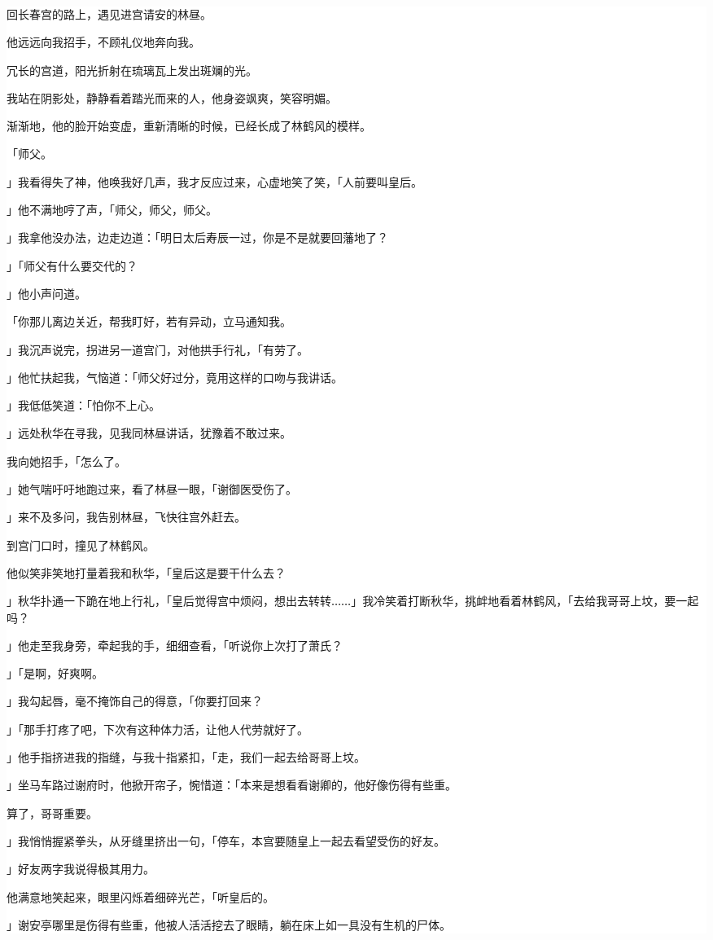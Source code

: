 回⻓春宫的路上，遇⻅进宫请安的林昼。

他远远向我招⼿，不顾礼仪地奔向我。

冗⻓的宫道，阳光折射在琉璃⽡上发出斑斓的光。

我站在阴影处，静静看着踏光⽽来的⼈，他⾝姿飒爽，笑容明媚。

渐渐地，他的脸开始变虚，重新清晰的时候，已经⻓成了林鹤⻛的模样。

「师⽗。

」我看得失了神，他唤我好⼏声，我才反应过来，⼼虚地笑了笑，「⼈前要叫皇后。

」他不满地哼了声，「师⽗，师⽗，师⽗。

」我拿他没办法，边⾛边道：「明⽇太后寿⾠⼀过，你是不是就要回藩地了？

」「师⽗有什么要交代的？

」他⼩声问道。

「你那⼉离边关近，帮我盯好，若有异动，⽴⻢通知我。

」我沉声说完，拐进另⼀道宫⻔，对他拱⼿⾏礼，「有劳了。

」他忙扶起我，⽓恼道：「师⽗好过分，竟⽤这样的⼝吻与我讲话。

」我低低笑道：「怕你不上⼼。

」远处秋华在寻我，⻅我同林昼讲话，犹豫着不敢过来。

我向她招⼿，「怎么了。

」她⽓喘吁吁地跑过来，看了林昼⼀眼，「谢御医受伤了。

」来不及多问，我告别林昼，⻜快往宫外赶去。

到宫⻔⼝时，撞⻅了林鹤⻛。

他似笑⾮笑地打量着我和秋华，「皇后这是要⼲什么去？

」秋华扑通⼀下跪在地上⾏礼，「皇后觉得宫中烦闷，想出去转转……」我冷笑着打断秋华，挑衅地看着林鹤⻛，「去给我哥哥上坟，要⼀起吗？

」他⾛⾄我⾝旁，牵起我的⼿，细细查看，「听说你上次打了萧⽒？

」「是啊，好爽啊。

」我勾起唇，毫不掩饰⾃⼰的得意，「你要打回来？

」「那⼿打疼了吧，下次有这种体⼒活，让他⼈代劳就好了。

」他⼿指挤进我的指缝，与我⼗指紧扣，「⾛，我们⼀起去给哥哥上坟。

」坐⻢⻋路过谢府时，他掀开帘⼦，惋惜道：「本来是想看看谢卿的，他好像伤得有些重。

算了，哥哥重要。

」我悄悄握紧拳头，从⽛缝⾥挤出⼀句，「停⻋，本宫要随皇上⼀起去看望受伤的好友。

」好友两字我说得极其⽤⼒。

他满意地笑起来，眼⾥闪烁着细碎光芒，「听皇后的。

」谢安亭哪⾥是伤得有些重，他被⼈活活挖去了眼睛，躺在床上如⼀具没有⽣机的⼫体。
